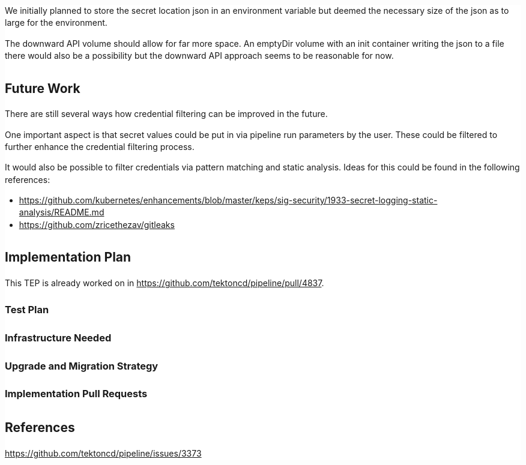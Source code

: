 We initially planned to store the secret location json in an environment variable but deemed the
necessary size of the json as to large for the environment.

The downward API volume should allow for far more space. An emptyDir volume with an init container 
writing the json to a file there would also be a possibility but the downward API approach seems 
to be reasonable for now.

## Future Work

There are still several ways how credential filtering can be improved in the future.

One important aspect is that secret values could be put in via pipeline run parameters by the user.
These could be filtered to further enhance the credential filtering process.

It would also be possible to filter credentials via pattern matching and static analysis. Ideas for
this could be found in the following references:

  - https://github.com/kubernetes/enhancements/blob/master/keps/sig-security/1933-secret-logging-static-analysis/README.md
  - https://github.com/zricethezav/gitleaks


## Implementation Plan

This TEP is already worked on in https://github.com/tektoncd/pipeline/pull/4837.


### Test Plan



### Infrastructure Needed



### Upgrade and Migration Strategy



### Implementation Pull Requests



## References

https://github.com/tektoncd/pipeline/issues/3373
